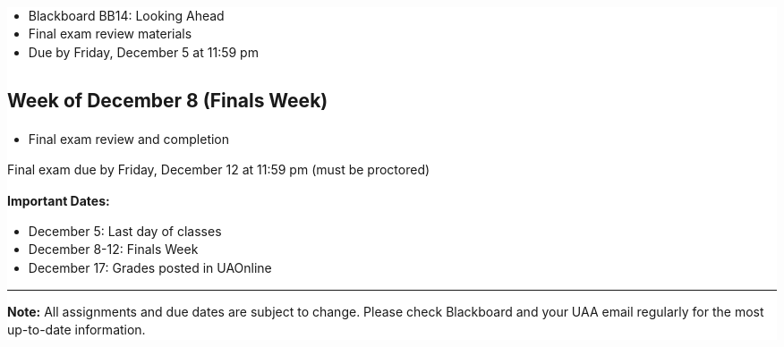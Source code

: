 * Blackboard BB14: Looking Ahead
* Final exam review materials
* Due by Friday, December 5 at 11:59 pm

## **Week of December 8 (Finals Week)**

* Final exam review and completion

Final exam due by Friday, December 12 at 11:59 pm (must be proctored)

**Important Dates:**

* December 5: Last day of classes
* December 8-12: Finals Week
* December 17: Grades posted in UAOnline

---

**Note:** All assignments and due dates are subject to change. Please check Blackboard and your UAA email regularly for the most up-to-date information.
